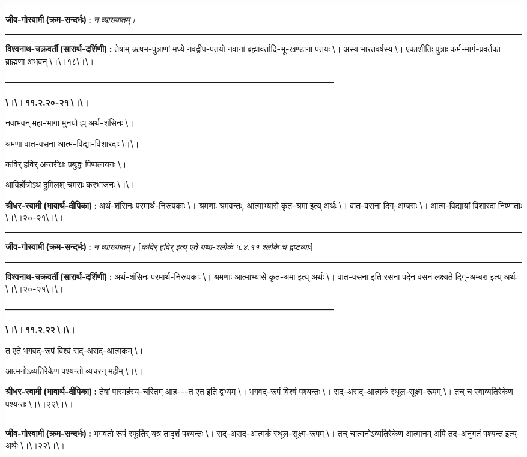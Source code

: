 ---------------------------------------------------------------------------------------------------------------------

**जीव-गोस्वामी (क्रम-सन्दर्भः) :** *न व्याख्यातम्।*

---------------------------------------------------------------------------------------------------------------------

**विश्वनाथ-चक्रवर्ती (सारार्थ-दर्शिणी) :** तेषाम् ऋषभ-पुत्राणां
मध्ये नवद्वीप-पतयो नवानां ब्रह्मावर्तादि-भू-खण्डानां पतयः \।
अस्य भारतवर्षस्य \। एकाशीतिः पुत्राः कर्म-मार्ग-प्रवर्तका ब्राह्मणा
अभवन् \।\।१८\।\।

———————————————————————————————————————

**\।\। ११.२.२०-२१ \।\।**

नवाभवन् महा-भागा मुनयो ह्य् अर्थ-शंसिनः \।

श्रमणा वात-वसना आत्म-विद्या-विशारदाः \।\।

कविर् हविर् अन्तरीक्षः प्रबुद्धः पिप्पलायनः \।

आविर्होत्रोऽथ द्रुमिलश् चमसः करभाजनः \।\।

**श्रीधर-स्वामी (भावार्थ-दीपिका) :** अर्थ-शंसिनः
परमार्थ-निरूपकाः \। श्रमणाः श्रमवन्तः, आत्माभ्यासे कृत-श्रमा इत्य्
अर्थः \। वात-वसना दिग्-अम्बराः \। आत्म-विद्यायां विशारदा निष्णाताः
\।\।२०-२१\।\।

---------------------------------------------------------------------------------------------------------------------

**जीव-गोस्वामी (क्रम-सन्दर्भः) :** *न व्याख्यातम्।* \[*कविर् हविर्
इत्य् एते यथा-श्लोकं ५.४.११ श्लोके च द्रष्टव्याः*\]

---------------------------------------------------------------------------------------------------------------------

**विश्वनाथ-चक्रवर्ती (सारार्थ-दर्शिणी) :** अर्थ-शंसिनः
परमार्थ-निरूपकाः \। श्रमणाः आत्माभ्यासे कृत-श्रमा इत्य् अर्थः \।
वात-वसना इति रसना पदेन वसनं लक्ष्यते दिग्-अम्बरा इत्य् अर्थः
\।\।२०-२१\।\।

———————————————————————————————————————

**\।\। ११.२.२२ \।\।**

त एते भगवद्-रूपं विश्वं सद्-असद्-आत्मकम् \।

आत्मनोऽव्यतिरेकेण पश्यन्तो व्यचरन् महीम् \।\।

**श्रीधर-स्वामी (भावार्थ-दीपिका) :** तेषां पारमहंस्य-चरितम्
आह---त एत इति द्वभ्यम् \। भगवद्-रूपं विश्वं पश्यन्तः \।
सद्-असद्-आत्मकं स्थूल-सूक्ष्म-रूपम् \। तच् च स्वाव्यतिरेकेण पश्यन्तः
\।\।२२\।\।

---------------------------------------------------------------------------------------------------------------------

**जीव-गोस्वामी (क्रम-सन्दर्भः) :** भगवतो रूपं स्फूर्तिर् यत्र
तादृशं पश्यन्तः \। सद्-असद्-आत्मकं स्थूल-सूक्ष्म-रूपम् \। तच्
चात्मनोऽव्यतिरेकेण आत्मानम् अपि तद्-अनुगतं पश्यन्त इत्य् अर्थः
\।\।२२\।\।
